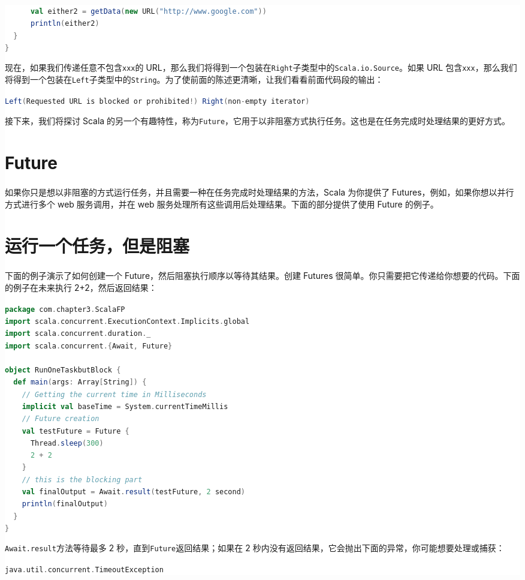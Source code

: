 ```scala
      val either2 = getData(new URL("http://www.google.com"))    
      println(either2)
  }
}

```

现在，如果我们传递任意不包含`xxx`的 URL，那么我们将得到一个包装在`Right`子类型中的`Scala.io.Source`。如果 URL 包含`xxx`，那么我们将得到一个包装在`Left`子类型中的`String`。为了使前面的陈述更清晰，让我们看看前面代码段的输出：

```scala
Left(Requested URL is blocked or prohibited!) Right(non-empty iterator)

```

接下来，我们将探讨 Scala 的另一个有趣特性，称为`Future`，它用于以非阻塞方式执行任务。这也是在任务完成时处理结果的更好方式。

# Future

如果你只是想以非阻塞的方式运行任务，并且需要一种在任务完成时处理结果的方法，Scala 为你提供了 Futures，例如，如果你想以并行方式进行多个 web 服务调用，并在 web 服务处理所有这些调用后处理结果。下面的部分提供了使用 Future 的例子。

# 运行一个任务，但是阻塞

下面的例子演示了如何创建一个 Future，然后阻塞执行顺序以等待其结果。创建 Futures 很简单。你只需要把它传递给你想要的代码。下面的例子在未来执行 2+2，然后返回结果：

```scala
package com.chapter3.ScalaFP
import scala.concurrent.ExecutionContext.Implicits.global
import scala.concurrent.duration._
import scala.concurrent.{Await, Future}

object RunOneTaskbutBlock {
  def main(args: Array[String]) {
    // Getting the current time in Milliseconds
    implicit val baseTime = System.currentTimeMillis    
    // Future creation
    val testFuture = Future {
      Thread.sleep(300)
      2 + 2
    }    
    // this is the blocking part
    val finalOutput = Await.result(testFuture, 2 second)
    println(finalOutput)
  }
}

```

`Await.result`方法等待最多 2 秒，直到`Future`返回结果；如果在 2 秒内没有返回结果，它会抛出下面的异常，你可能想要处理或捕获：

```scala
java.util.concurrent.TimeoutException

```
